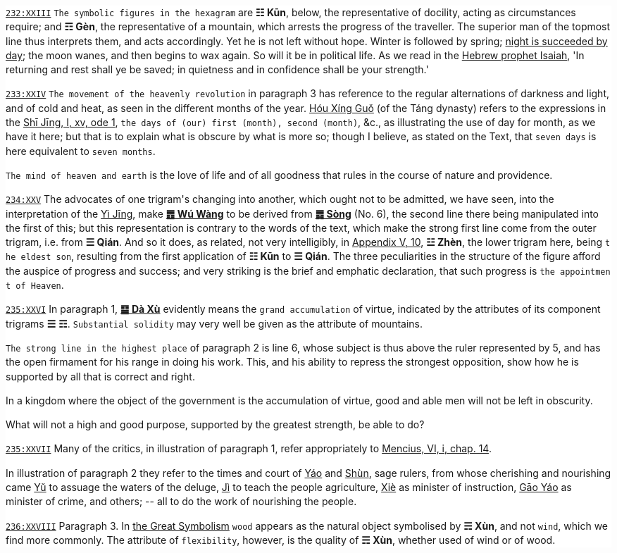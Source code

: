 <a id="fn_147"/>[`232:XXIII`](#fr_147) `The symbolic figures in the hexagram` are **☷ Kūn**, below, the representative of docility, acting as circumstances require; and **☶ Gèn**, the representative of a mountain, which arrests the progress of the traveller. The superior man of the topmost line thus interprets them, and acts accordingly. Yet he is not left without hope. Winter is followed by spring; [night is succeeded by day](#p-233); the moon wanes, and then begins to wax again. So will it be in political life. As we read in the [Hebrew prophet Isaiah](https://en.wikipedia.org/wiki/Isaiah), 'In returning and rest shall ye be saved; in quietness and in confidence shall be your strength.'

<a id="fn_148"/>[`233:XXIV`](#fr_148) `The movement of the heavenly revolution` in paragraph 3 has reference to the regular alternations of darkness and light, and of cold and heat, as seen in the different months of the year. [Hóu Xíng Guǒ](https://zh.wikipedia.org/zh-cn/侯行果) (of the Táng dynasty) refers to the expressions in the [Shī Jīng, I, xv, ode 1](https://ctext.org/dictionary.pl?if=en&id=15236), `the days of (our) first (month), second (month)`, &c., as illustrating the use of day for month, as we have it here; but that is to explain what is obscure by what is more so; though I believe, as stated on the Text, that `seven days` is here equivalent to `seven months`.

`The mind of heaven and earth` is the love of life and of all goodness that rules in the course of nature and providence.

<a id="fn_149"/>[`234:XXV`](#fr_149) The advocates of one trigram's changing into another, which ought not to be admitted, we have seen, into the interpretation of the [Yì Jīng](https://en.wikipedia.org/wiki/I_Ching), make [**䷘ Wú Wàng**](e697a0e5a684wuwang.md) to be derived from [**䷅ Sòng**](e8aebcsong.md) (No. 6), the second line there being manipulated into the first of this; but this representation is contrary to the words of the text, which make the strong first line come from the outer trigram, i.e. from **☰ Qián**. And so it does, as related, not very intelligibly, in [Appendix V, 10](appendix05s1.md#p-427), **☳ Zhèn**, the lower trigram here, being `the eldest son`, resulting from the first application of **☷ Kūn** to **☰ Qián**. The three peculiarities in the structure of the figure afford the auspice of progress and success; and very striking is the brief and emphatic declaration, that such progress is `the appointment of Heaven`.

<a id="fn_150"/>[`235:XXVI`](#fr_150) In paragraph 1, [**䷙ Dà Xù**](e5a4a7e89384daxu.md) evidently means the `grand accumulation` of virtue, indicated by the attributes of its component trigrams **☰** **☶**. `Substantial solidity` may very well be given as the attribute of mountains.

`The strong line in the highest place` of paragraph 2 is line 6, whose subject is thus above the ruler represented by 5, and has the open firmament for his range in doing his work. This, and his ability to repress the strongest opposition, show how he is supported by all that is correct and right.

In a kingdom where the object of the government is the accumulation of virtue, good and able men will not be left in obscurity.

What will not a high and good purpose, supported by the greatest strength, be able to do?

<a id="fn_151"/>[`235:XXVII`](#fr_151) Many of the critics, in illustration of paragraph 1, refer appropriately to [Mencius, VI, i, chap. 14](https://ctext.org/dictionary.pl?if=en&id=1767).

In illustration of paragraph 2 they refer to the times and court of [Yáo](https://en.wikipedia.org/wiki/Emperor_Yao) and [Shùn](https://en.wikipedia.org/wiki/Emperor_Shun), sage rulers, from whose cherishing and nourishing came [Yǔ](https://en.wikipedia.org/wiki/Yu_the_Great) to assuage the waters of the deluge, [Jì](https://en.wikipedia.org/wiki/Hou_Ji) to teach the people agriculture, [Xiè](https://en.wikipedia.org/wiki/Xie_of_Shang) as minister of instruction, [Gāo Yáo](https://en.wikipedia.org/wiki/Gao_Yao_(minister)) as minister of crime, and others; -- all to do the work of nourishing the people.

<a id="fn_152"/>[`236:XXVIII`](#fr_152) Paragraph 3. In [the Great Symbolism](https://ctext.org/dictionary.pl?if=en&id=25507) `wood` appears as the natural object symbolised by **☴ Xùn**, and not `wind`, which we find more commonly. The attribute of `flexibility`, however, is the quality of **☴ Xùn**, whether used of wind or of wood.
